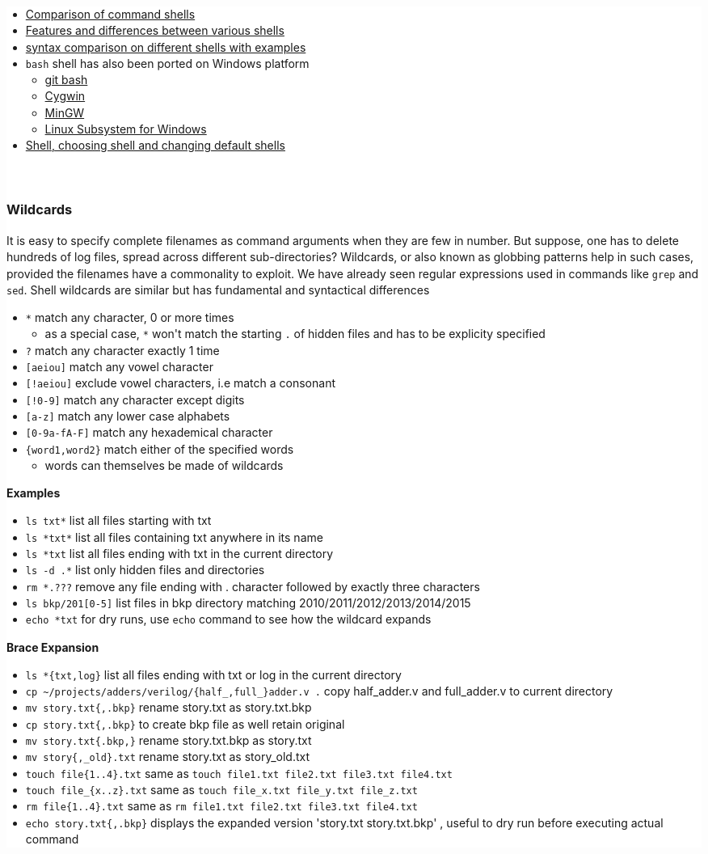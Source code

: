 * [Comparison of command shells](https://en.wikipedia.org/wiki/Comparison_of_command_shells)
* [Features and differences between various shells](http://www.faqs.org/faqs/unix-faq/shell/shell-differences/)
* [syntax comparison on different shells with examples](http://hyperpolyglot.org/unix-shells)
* `bash` shell has also been ported on Windows platform
    * [git bash](https://git-for-windows.github.io/)
    * [Cygwin](https://www.cygwin.com/)
    * [MinGW](http://www.mingw.org/)
    * [Linux Subsystem for Windows](http://www.howtogeek.com/249966/how-to-install-and-use-the-linux-bash-shell-on-windows-10/)
* [Shell, choosing shell and changing default shells](https://wiki.ubuntu.com/ChangingShells)

<br>

### <a name="wildcards"></a>Wildcards

It is easy to specify complete filenames as command arguments when they are few in number. But suppose, one has to delete hundreds of log files, spread across different sub-directories? Wildcards, or also known as globbing patterns help in such cases, provided the filenames have a commonality to exploit. We have already seen regular expressions used in commands like `grep` and `sed`. Shell wildcards are similar but has fundamental and syntactical differences

* `*` match any character, 0 or more times
    * as a special case, `*` won't match the starting `.` of hidden files and has to be explicity specified
* `?` match any character exactly 1 time
* `[aeiou]` match any vowel character
* `[!aeiou]` exclude vowel characters, i.e match a consonant
* `[!0-9]` match any character except digits
* `[a-z]` match any lower case alphabets
* `[0-9a-fA-F]` match any hexademical character
* `{word1,word2}` match either of the specified words
    * words can themselves be made of wildcards

**Examples**

* `ls txt*` list all files starting with txt
* `ls *txt*` list all files containing txt anywhere in its name
* `ls *txt` list all files ending with txt in the current directory
* `ls -d .*` list only hidden files and directories
* `rm *.???` remove any file ending with . character followed by exactly three characters
* `ls bkp/201[0-5]` list files in bkp directory matching 2010/2011/2012/2013/2014/2015
* `echo *txt` for dry runs, use `echo` command to see how the wildcard expands

**Brace Expansion**

* `ls *{txt,log}` list all files ending with txt or log in the current directory
* `cp ~/projects/adders/verilog/{half_,full_}adder.v .` copy half_adder.v and full_adder.v to current directory
* `mv story.txt{,.bkp}` rename story.txt as story.txt.bkp
* `cp story.txt{,.bkp}` to create bkp file as well retain original
* `mv story.txt{.bkp,}` rename story.txt.bkp as story.txt
* `mv story{,_old}.txt` rename story.txt as story_old.txt
* `touch file{1..4}.txt` same as `touch file1.txt file2.txt file3.txt file4.txt`
* `touch file_{x..z}.txt` same as `touch file_x.txt file_y.txt file_z.txt`
* `rm file{1..4}.txt` same as `rm file1.txt file2.txt file3.txt file4.txt`
* `echo story.txt{,.bkp}` displays the expanded version 'story.txt story.txt.bkp' , useful to dry run before executing actual command
